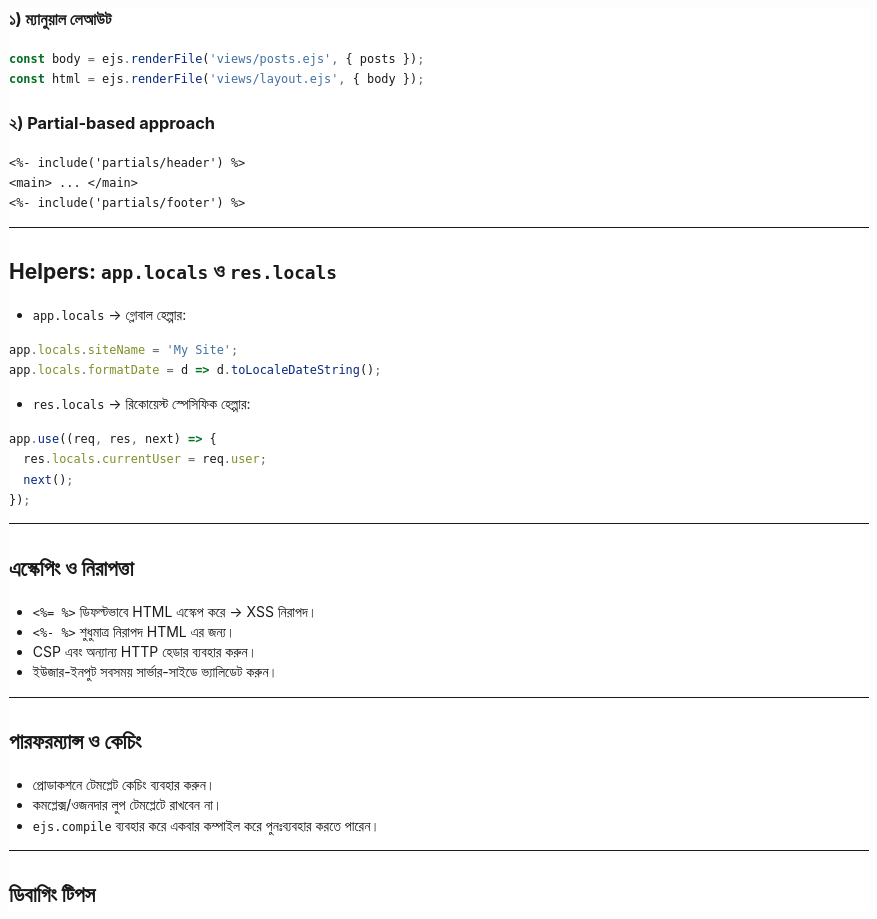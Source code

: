 ### ১) ম্যানুয়াল লেআউট

```js
const body = ejs.renderFile('views/posts.ejs', { posts });
const html = ejs.renderFile('views/layout.ejs', { body });
```

### ২) Partial-based approach

```ejs
<%- include('partials/header') %>
<main> ... </main>
<%- include('partials/footer') %>
```

---

## Helpers: `app.locals` ও `res.locals`

* `app.locals` → গ্লোবাল হেল্পার:

```js
app.locals.siteName = 'My Site';
app.locals.formatDate = d => d.toLocaleDateString();
```

* `res.locals` → রিকোয়েস্ট স্পেসিফিক হেল্পার:

```js
app.use((req, res, next) => {
  res.locals.currentUser = req.user;
  next();
});
```

---

## এস্কেপিং ও নিরাপত্তা

* `<%= %>` ডিফল্টভাবে HTML এস্কেপ করে → XSS নিরাপদ।
* `<%- %>` শুধুমাত্র নিরাপদ HTML এর জন্য।
* CSP এবং অন্যান্য HTTP হেডার ব্যবহার করুন।
* ইউজার-ইনপুট সবসময় সার্ভার-সাইডে ভ্যালিডেট করুন।

---

## পারফরম্যান্স ও কেচিং

* প্রোডাকশনে টেমপ্লেট কেচিং ব্যবহার করুন।
* কমপ্লেক্স/ওজনদার লুপ টেমপ্লেটে রাখবেন না।
* `ejs.compile` ব্যবহার করে একবার কম্পাইল করে পুনঃব্যবহার করতে পারেন।

---

## ডিবাগিং টিপস
